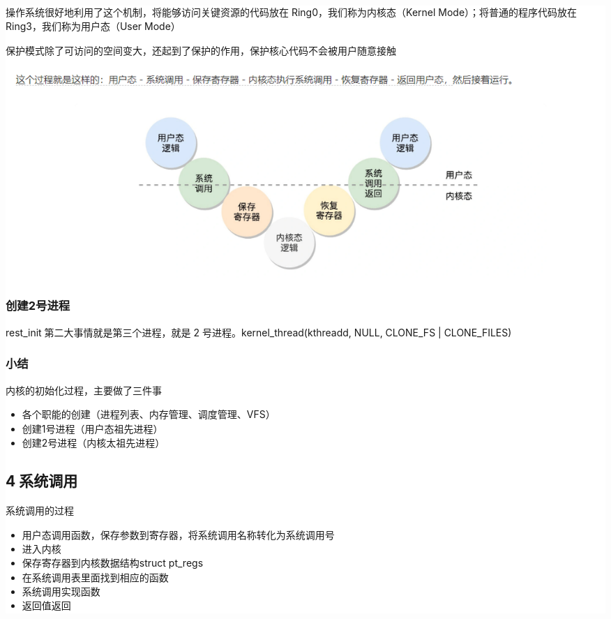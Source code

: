 操作系统很好地利用了这个机制，将能够访问关键资源的代码放在 Ring0，我们称为内核态（Kernel Mode）；将普通的程序代码放在 Ring3，我们称为用户态（User Mode）

保护模式除了可访问的空间变大，还起到了保护的作用，保护核心代码不会被用户随意接触

![image-20220623162844891](Linux.assets/image-20220623162844891.png)



### 创建2号进程

rest_init 第二大事情就是第三个进程，就是 2 号进程。kernel_thread(kthreadd, NULL, CLONE_FS | CLONE_FILES)



### 小结

内核的初始化过程，主要做了三件事

- 各个职能的创建（进程列表、内存管理、调度管理、VFS）
- 创建1号进程（用户态祖先进程）
- 创建2号进程（内核太祖先进程）



## 4 系统调用

系统调用的过程

- 用户态调用函数，保存参数到寄存器，将系统调用名称转化为系统调用号
- 进入内核
- 保存寄存器到内核数据结构struct pt_regs
- 在系统调用表里面找到相应的函数
- 系统调用实现函数
- 返回值返回
